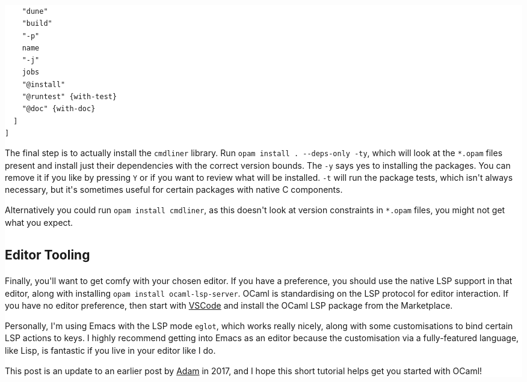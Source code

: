``` shell
    "dune"
    "build"
    "-p"
    name
    "-j"
    jobs
    "@install"
    "@runtest" {with-test}
    "@doc" {with-doc}
  ]
]

```

The final step is to actually install the `cmdliner` library. Run `opam install . --deps-only -ty`,
which will look at the `*.opam` files present and install just their dependencies with the correct
version bounds.
The `-y` says yes to installing the packages. You can remove it if you like by pressing `Y` or if
you want to review what will be installed.
`-t` will run the package tests, which isn't always necessary, but it's sometimes useful for certain
packages with native C components.

Alternatively you could run `opam install cmdliner`,  as this doesn't look at version constraints in `*.opam` files, you might not get what you expect.

Editor Tooling
----------

Finally, you'll want to get comfy with your chosen editor. If you have a preference, you should use the native LSP support in that editor, along with installing `opam install ocaml-lsp-server`. OCaml is standardising on the LSP protocol for editor interaction. If you have no editor preference, then start with [VSCode][] and install the OCaml LSP package from the Marketplace.

Personally, I'm using Emacs with the LSP mode `eglot`, which works really nicely, along with some customisations to bind certain LSP actions to keys. I highly recommend getting into Emacs as an editor because the customisation via a fully-featured language, like Lisp, is fantastic if you live in your editor like I do.

This post is an update to an earlier post by [Adam][] in 2017, and I hope this short tutorial helps get you started with OCaml!

[OPAM]: https://opam.ocaml.org
[how to install things]: https://opam.ocaml.org/doc/Install.html#Using-your-distribution-39-s-package-system
[VSCode]: https://code.visualstudio.com
[Adam]: https://adambard.com/blog/getting-started-with-ocaml/
[Dune]: https://dune.readthedocs.io